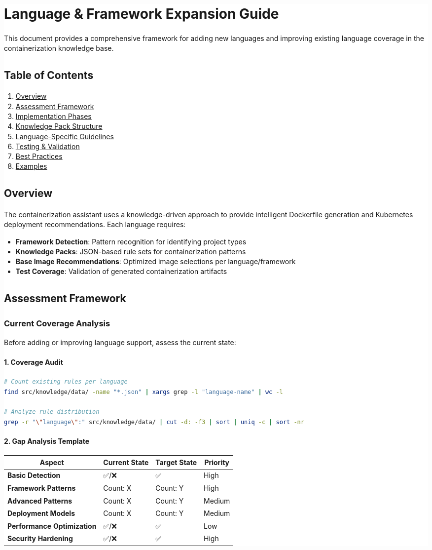 # Language & Framework Expansion Guide

This document provides a comprehensive framework for adding new languages and improving existing language coverage in the containerization knowledge base.

## Table of Contents

1. [Overview](#overview)
2. [Assessment Framework](#assessment-framework)
3. [Implementation Phases](#implementation-phases)
4. [Knowledge Pack Structure](#knowledge-pack-structure)
5. [Language-Specific Guidelines](#language-specific-guidelines)
6. [Testing & Validation](#testing--validation)
7. [Best Practices](#best-practices)
8. [Examples](#examples)

## Overview

The containerization assistant uses a knowledge-driven approach to provide intelligent Dockerfile generation and Kubernetes deployment recommendations. Each language requires:

- **Framework Detection**: Pattern recognition for identifying project types
- **Knowledge Packs**: JSON-based rule sets for containerization patterns
- **Base Image Recommendations**: Optimized image selections per language/framework
- **Test Coverage**: Validation of generated containerization artifacts

## Assessment Framework

### Current Coverage Analysis

Before adding or improving language support, assess the current state:

#### 1. Coverage Audit
```bash
# Count existing rules per language
find src/knowledge/data/ -name "*.json" | xargs grep -l "language-name" | wc -l

# Analyze rule distribution
grep -r "\"language\":" src/knowledge/data/ | cut -d: -f3 | sort | uniq -c | sort -nr
```

#### 2. Gap Analysis Template

| Aspect | Current State | Target State | Priority |
|--------|---------------|--------------|----------|
| **Basic Detection** | ✅/❌ | ✅ | High |
| **Framework Patterns** | Count: X | Count: Y | High |
| **Advanced Patterns** | Count: X | Count: Y | Medium |
| **Deployment Models** | Count: X | Count: Y | Medium |
| **Performance Optimization** | ✅/❌ | ✅ | Low |
| **Security Hardening** | ✅/❌ | ✅ | High |
